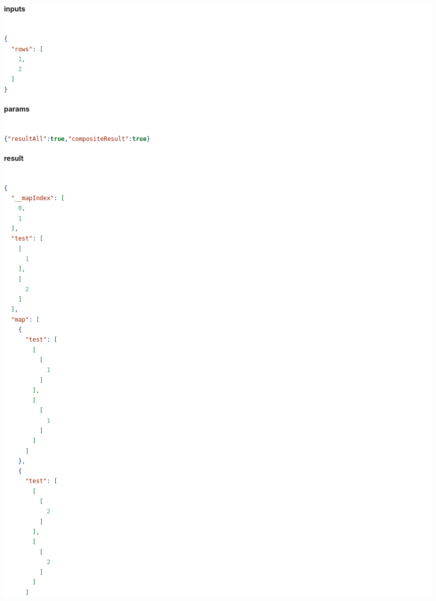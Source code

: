 #### inputs

```json

{
  "rows": [
    1,
    2
  ]
}

```

#### params

```json

{"resultAll":true,"compositeResult":true}

```

#### result

```json

{
  "__mapIndex": [
    0,
    1
  ],
  "test": [
    [
      1
    ],
    [
      2
    ]
  ],
  "map": [
    {
      "test": [
        [
          [
            1
          ]
        ],
        [
          [
            1
          ]
        ]
      ]
    },
    {
      "test": [
        [
          [
            2
          ]
        ],
        [
          [
            2
          ]
        ]
      ]
```